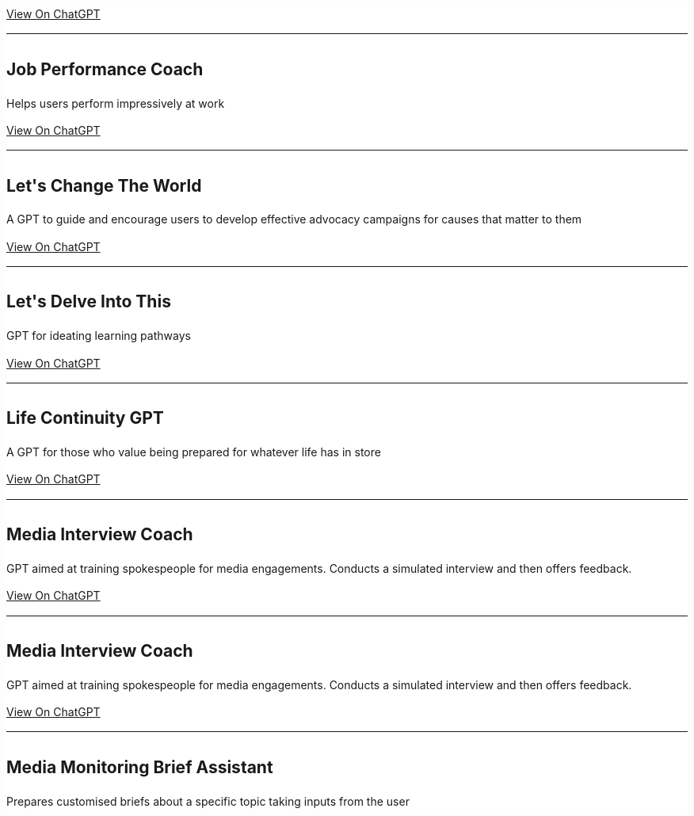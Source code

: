 [View On ChatGPT](https://chatgpt.com/g/g-6wql7CMkg-improve-my-script)

---

## Job Performance Coach
Helps users perform impressively at work

[View On ChatGPT](https://chatgpt.com/g/g-lJNf8Km5p-job-performance-coach)

---

## Let's Change The World
A GPT to guide and encourage users to develop effective advocacy campaigns for causes that matter to them

[View On ChatGPT](https://chatgpt.com/g/g-rrir54rrF-let-s-change-the-world)

---

## Let's Delve Into This
GPT for ideating learning pathways

[View On ChatGPT](https://chatgpt.com/g/g-ThOA6cwPW-let-s-delve-into-this)

---

## Life Continuity GPT
A GPT for those who value being prepared for whatever life has in store

[View On ChatGPT](https://chatgpt.com/g/g-sv8QZ17wX-life-continuity-gpt)

---

## Media Interview Coach
GPT aimed at training spokespeople for media engagements. Conducts a simulated interview and then offers feedback.

[View On ChatGPT](https://chatgpt.com/g/g-TQH0IAjGp-media-interview-coach)

---

## Media Interview Coach
GPT aimed at training spokespeople for media engagements. Conducts a simulated interview and then offers feedback.

[View On ChatGPT](https://chatgpt.com/g/g-TQH0IAjGp-media-interview-coach)

---

## Media Monitoring Brief Assistant
Prepares customised briefs about a specific topic taking inputs from the user
